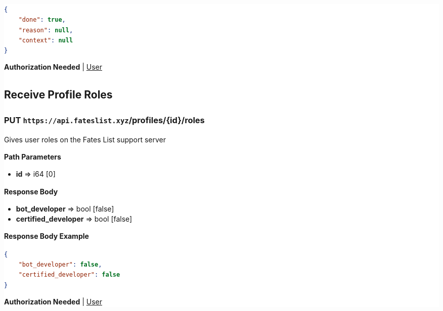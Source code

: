 ```json
{
    "done": true,
    "reason": null,
    "context": null
}
```


**Authorization Needed** | [User](#authorization)


## Receive Profile Roles
### PUT `https://api.fateslist.xyz`/profiles/{id}/roles
Gives user roles on the Fates List support server

**Path Parameters**

- **id** => i64 [0]





**Response Body**

- **bot_developer** => bool [false]
- **certified_developer** => bool [false]



**Response Body Example**

```json
{
    "bot_developer": false,
    "certified_developer": false
}
```


**Authorization Needed** | [User](#authorization)


